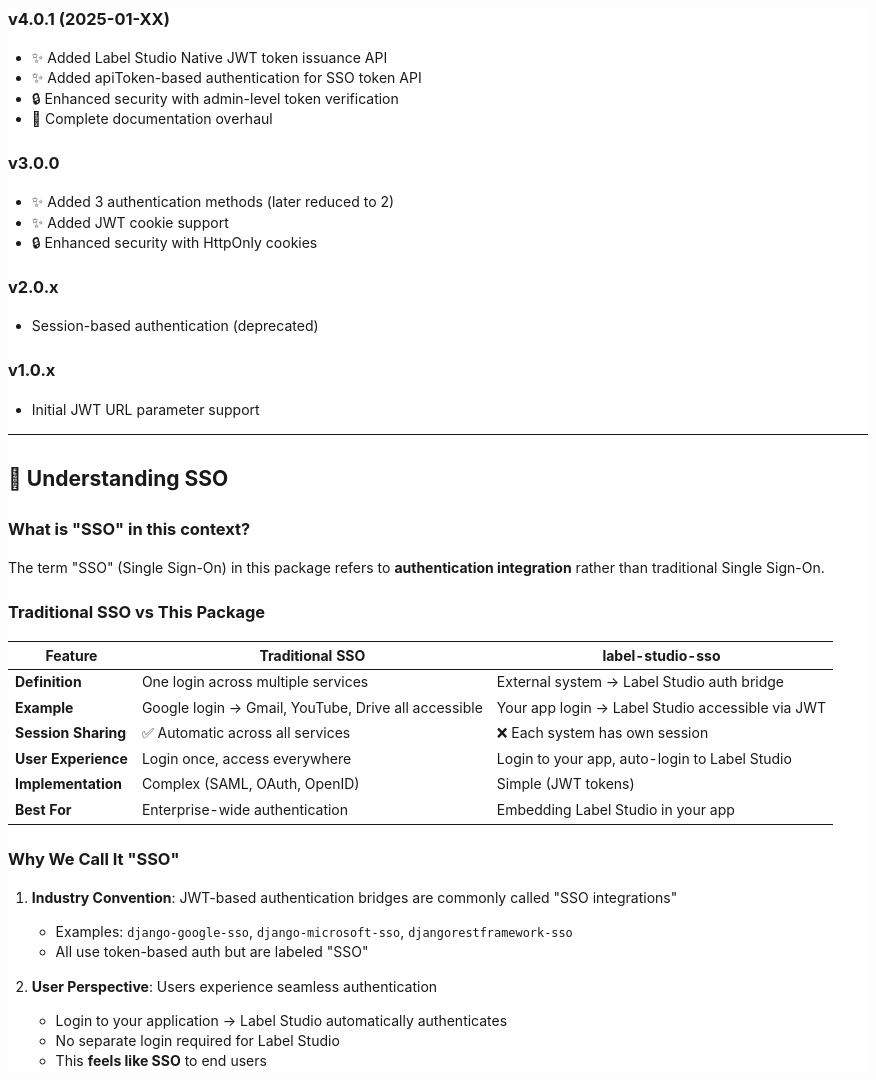 ### v4.0.1 (2025-01-XX)
- ✨ Added Label Studio Native JWT token issuance API
- ✨ Added apiToken-based authentication for SSO token API
- 🔒 Enhanced security with admin-level token verification
- 📝 Complete documentation overhaul

### v3.0.0
- ✨ Added 3 authentication methods (later reduced to 2)
- ✨ Added JWT cookie support
- 🔒 Enhanced security with HttpOnly cookies

### v2.0.x
- Session-based authentication (deprecated)

### v1.0.x
- Initial JWT URL parameter support

---

## 📖 Understanding SSO

### What is "SSO" in this context?

The term "SSO" (Single Sign-On) in this package refers to **authentication integration** rather than traditional Single Sign-On.

### Traditional SSO vs This Package

| Feature | Traditional SSO | label-studio-sso |
|---------|----------------|------------------|
| **Definition** | One login across multiple services | External system → Label Studio auth bridge |
| **Example** | Google login → Gmail, YouTube, Drive all accessible | Your app login → Label Studio accessible via JWT |
| **Session Sharing** | ✅ Automatic across all services | ❌ Each system has own session |
| **User Experience** | Login once, access everywhere | Login to your app, auto-login to Label Studio |
| **Implementation** | Complex (SAML, OAuth, OpenID) | Simple (JWT tokens) |
| **Best For** | Enterprise-wide authentication | Embedding Label Studio in your app |

### Why We Call It "SSO"

1. **Industry Convention**: JWT-based authentication bridges are commonly called "SSO integrations"
   - Examples: `django-google-sso`, `django-microsoft-sso`, `djangorestframework-sso`
   - All use token-based auth but are labeled "SSO"

2. **User Perspective**: Users experience seamless authentication
   - Login to your application → Label Studio automatically authenticates
   - No separate login required for Label Studio
   - This **feels like SSO** to end users
